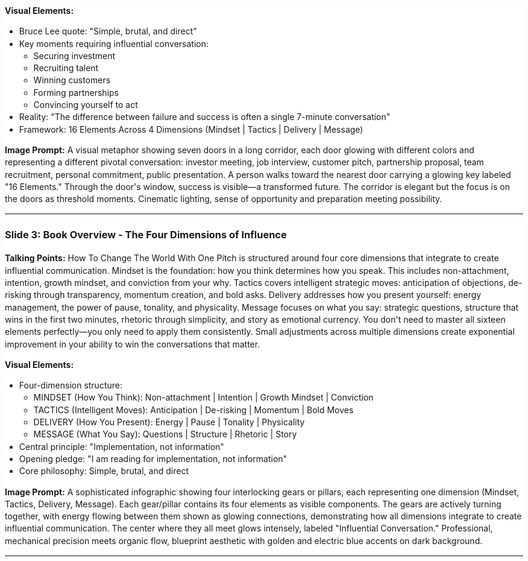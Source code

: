 **Visual Elements:**
- Bruce Lee quote: "Simple, brutal, and direct"
- Key moments requiring influential conversation:
  - Securing investment
  - Recruiting talent
  - Winning customers
  - Forming partnerships
  - Convincing yourself to act
- Reality: "The difference between failure and success is often a single 7-minute conversation"
- Framework: 16 Elements Across 4 Dimensions (Mindset | Tactics | Delivery | Message)

**Image Prompt:**
A visual metaphor showing seven doors in a long corridor, each door glowing with different colors and representing a different pivotal conversation: investor meeting, job interview, customer pitch, partnership proposal, team recruitment, personal commitment, public presentation. A person walks toward the nearest door carrying a glowing key labeled "16 Elements." Through the door's window, success is visible—a transformed future. The corridor is elegant but the focus is on the doors as threshold moments. Cinematic lighting, sense of opportunity and preparation meeting possibility.

---

### Slide 3: Book Overview - The Four Dimensions of Influence

**Talking Points:**
How To Change The World With One Pitch is structured around four core dimensions that integrate to create influential communication. Mindset is the foundation: how you think determines how you speak. This includes non-attachment, intention, growth mindset, and conviction from your why. Tactics covers intelligent strategic moves: anticipation of objections, de-risking through transparency, momentum creation, and bold asks. Delivery addresses how you present yourself: energy management, the power of pause, tonality, and physicality. Message focuses on what you say: strategic questions, structure that wins in the first two minutes, rhetoric through simplicity, and story as emotional currency. You don't need to master all sixteen elements perfectly—you only need to apply them consistently. Small adjustments across multiple dimensions create exponential improvement in your ability to win the conversations that matter.

**Visual Elements:**
- Four-dimension structure:
  - MINDSET (How You Think): Non-attachment | Intention | Growth Mindset | Conviction
  - TACTICS (Intelligent Moves): Anticipation | De-risking | Momentum | Bold Moves
  - DELIVERY (How You Present): Energy | Pause | Tonality | Physicality
  - MESSAGE (What You Say): Questions | Structure | Rhetoric | Story
- Central principle: "Implementation, not information"
- Opening pledge: "I am reading for implementation, not information"
- Core philosophy: Simple, brutal, and direct

**Image Prompt:**
A sophisticated infographic showing four interlocking gears or pillars, each representing one dimension (Mindset, Tactics, Delivery, Message). Each gear/pillar contains its four elements as visible components. The gears are actively turning together, with energy flowing between them shown as glowing connections, demonstrating how all dimensions integrate to create influential communication. The center where they all meet glows intensely, labeled "Influential Conversation." Professional, mechanical precision meets organic flow, blueprint aesthetic with golden and electric blue accents on dark background.

---